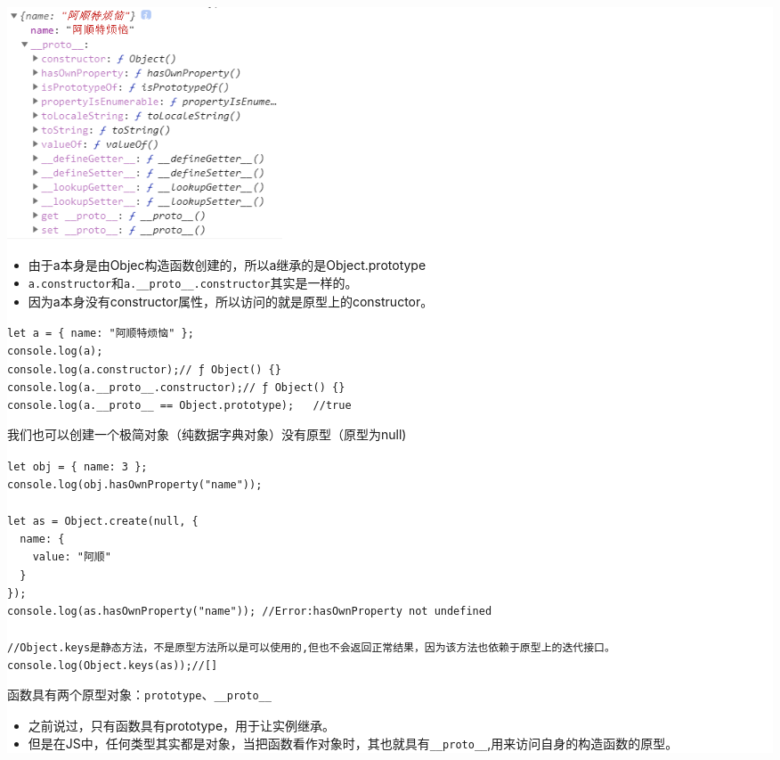<img src="原型与继承.assets/prototype_1.png" alt="image-20210327152151367" style="zoom:80%;" />

* 由于a本身是由Objec构造函数创建的，所以a继承的是Object.prototype
* `a.constructor`和`a.__proto__.constructor`其实是一样的。
* 因为a本身没有constructor属性，所以访问的就是原型上的constructor。

```
let a = { name: "阿顺特烦恼" };
console.log(a);
console.log(a.constructor);// ƒ Object() {}
console.log(a.__proto__.constructor);// ƒ Object() {}
console.log(a.__proto__ == Object.prototype);	//true
```



我们也可以创建一个极简对象（纯数据字典对象）没有原型（原型为null)

```
let obj = { name: 3 };
console.log(obj.hasOwnProperty("name"));

let as = Object.create(null, {
  name: {
    value: "阿顺"
  }
});
console.log(as.hasOwnProperty("name")); //Error:hasOwnProperty not undefined

//Object.keys是静态方法，不是原型方法所以是可以使用的,但也不会返回正常结果，因为该方法也依赖于原型上的迭代接口。
console.log(Object.keys(as));//[]
```



函数具有两个原型对象：`prototype`、`__proto__`

* 之前说过，只有函数具有prototype，用于让实例继承。
* 但是在JS中，任何类型其实都是对象，当把函数看作对象时，其也就具有`__proto__`,用来访问自身的构造函数的原型。
